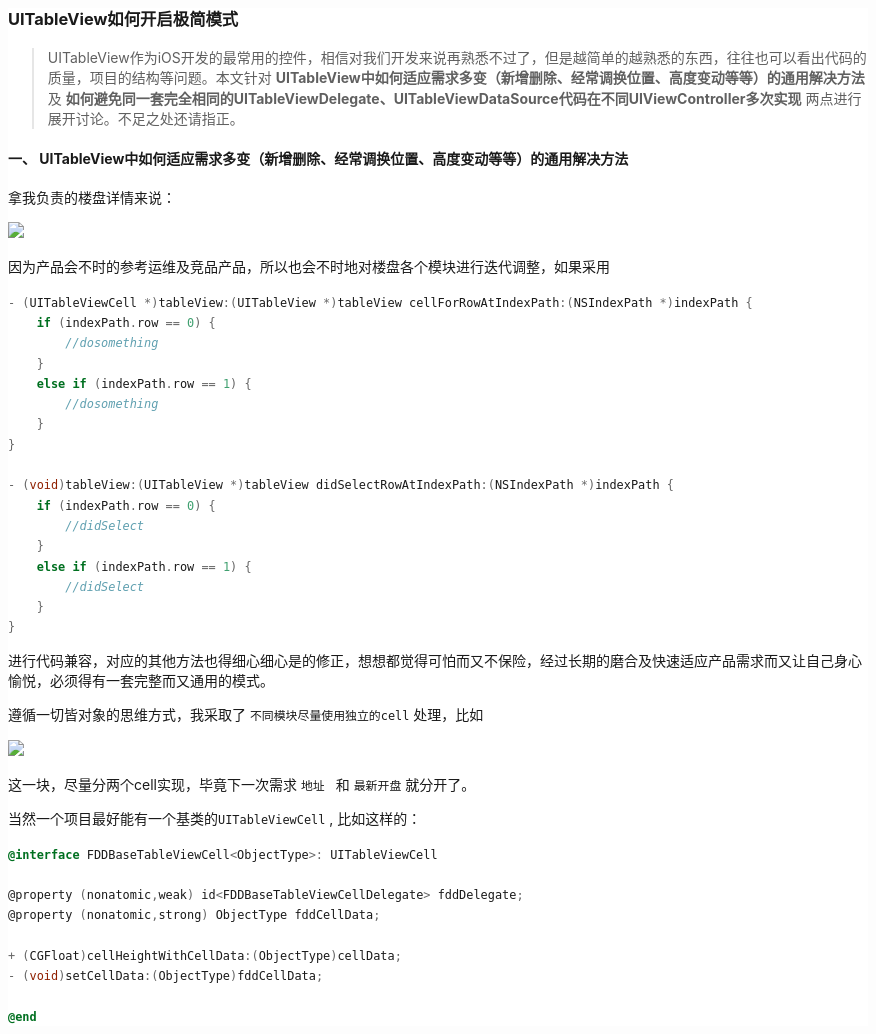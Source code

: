 ### UITableView如何开启极简模式

>UITableView作为iOS开发的最常用的控件，相信对我们开发来说再熟悉不过了，但是越简单的越熟悉的东西，往往也可以看出代码的质量，项目的结构等问题。本文针对 **UITableView中如何适应需求多变（新增删除、经常调换位置、高度变动等等）的通用解决方法** 及  **如何避免同一套完全相同的UITableViewDelegate、UITableViewDataSource代码在不同UIViewController多次实现**  两点进行展开讨论。不足之处还请指正。



#### 一、 **UITableView中如何适应需求多变（新增删除、经常调换位置、高度变动等等）的通用解决方法** 

拿我负责的楼盘详情来说：

![](http://7xqhx8.com1.z0.glb.clouddn.com/tableView1.png) 



因为产品会不时的参考运维及竞品产品，所以也会不时地对楼盘各个模块进行迭代调整，如果采用

```objective-c
- (UITableViewCell *)tableView:(UITableView *)tableView cellForRowAtIndexPath:(NSIndexPath *)indexPath {
	if (indexPath.row == 0) {
		//dosomething
	}
	else if (indexPath.row == 1) {
		//dosomething
	}
}

- (void)tableView:(UITableView *)tableView didSelectRowAtIndexPath:(NSIndexPath *)indexPath {
	if (indexPath.row == 0) {
		//didSelect
	}
	else if (indexPath.row == 1) {
		//didSelect
	}
}
```

进行代码兼容，对应的其他方法也得细心细心是的修正，想想都觉得可怕而又不保险，经过长期的磨合及快速适应产品需求而又让自己身心愉悦，必须得有一套完整而又通用的模式。

遵循一切皆对象的思维方式，我采取了 `不同模块尽量使用独立的cell` 处理，比如

![](http://7xqhx8.com1.z0.glb.clouddn.com/tableView2.png)

这一块，尽量分两个cell实现，毕竟下一次需求 `地址 ` 和 `最新开盘` 就分开了。

当然一个项目最好能有一个基类的`UITableViewCell` , 比如这样的：

```objective-c
@interface FDDBaseTableViewCell<ObjectType>: UITableViewCell
  
@property (nonatomic,weak) id<FDDBaseTableViewCellDelegate> fddDelegate;
@property (nonatomic,strong) ObjectType fddCellData;

+ (CGFloat)cellHeightWithCellData:(ObjectType)cellData;
- (void)setCellData:(ObjectType)fddCellData;	

@end
```
